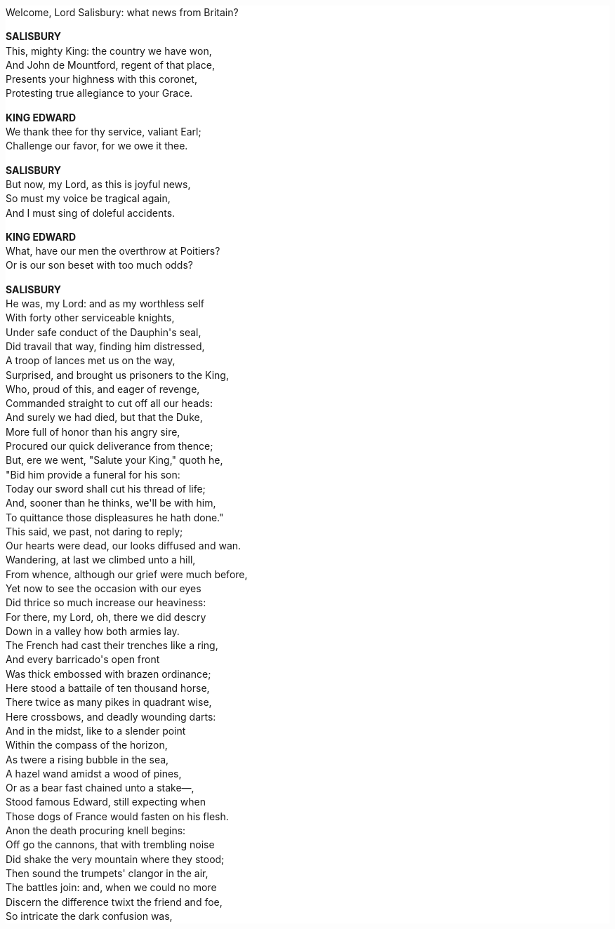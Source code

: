 Welcome, Lord Salisbury: what news from Britain?

**SALISBURY**  
This, mighty King: the country we have won,  
And John de Mountford, regent of that place,  
Presents your highness with this coronet,  
Protesting true allegiance to your Grace.

**KING EDWARD**  
We thank thee for thy service, valiant Earl;  
Challenge our favor, for we owe it thee.

**SALISBURY**  
But now, my Lord, as this is joyful news,  
So must my voice be tragical again,  
And I must sing of doleful accidents.

**KING EDWARD**  
What, have our men the overthrow at Poitiers?  
Or is our son beset with too much odds?

**SALISBURY**  
He was, my Lord: and as my worthless self  
With forty other serviceable knights,  
Under safe conduct of the Dauphin's seal,  
Did travail that way, finding him distressed,  
A troop of lances met us on the way,  
Surprised, and brought us prisoners to the King,  
Who, proud of this, and eager of revenge,  
Commanded straight to cut off all our heads:  
And surely we had died, but that the Duke,  
More full of honor than his angry sire,  
Procured our quick deliverance from thence;  
But, ere we went, "Salute your King," quoth he,  
"Bid him provide a funeral for his son:  
Today our sword shall cut his thread of life;  
And, sooner than he thinks, we'll be with him,  
To quittance those displeasures he hath done."  
This said, we past, not daring to reply;  
Our hearts were dead, our looks diffused and wan.  
Wandering, at last we climbed unto a hill,  
From whence, although our grief were much before,  
Yet now to see the occasion with our eyes  
Did thrice so much increase our heaviness:  
For there, my Lord, oh, there we did descry  
Down in a valley how both armies lay.  
The French had cast their trenches like a ring,  
And every barricado's open front  
Was thick embossed with brazen ordinance;  
Here stood a battaile of ten thousand horse,  
There twice as many pikes in quadrant wise,  
Here crossbows, and deadly wounding darts:  
And in the midst, like to a slender point  
Within the compass of the horizon,  
As twere a rising bubble in the sea,  
A hazel wand amidst a wood of pines,  
Or as a bear fast chained unto a stake—,  
Stood famous Edward, still expecting when  
Those dogs of France would fasten on his flesh.  
Anon the death procuring knell begins:  
Off go the cannons, that with trembling noise  
Did shake the very mountain where they stood;  
Then sound the trumpets' clangor in the air,  
The battles join: and, when we could no more  
Discern the difference twixt the friend and foe,  
So intricate the dark confusion was,  